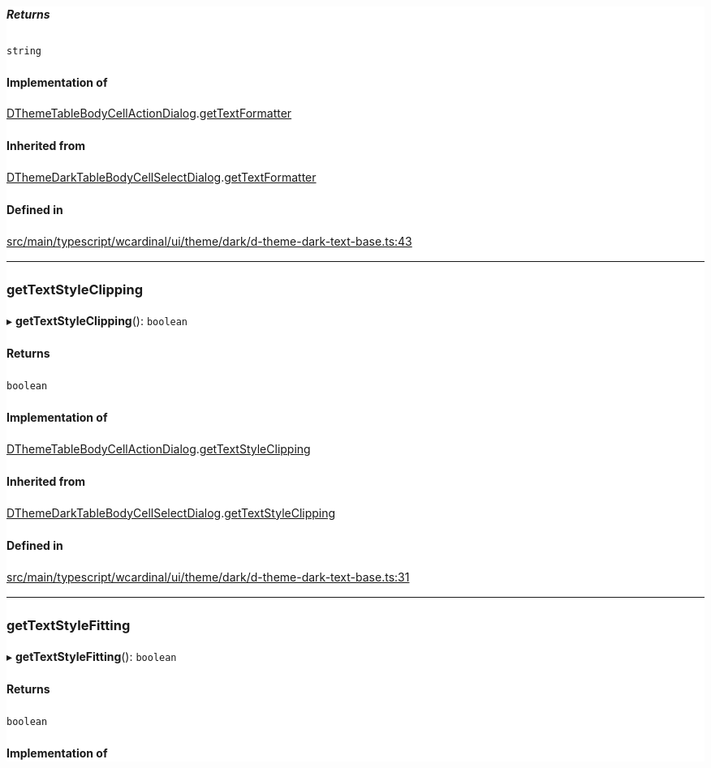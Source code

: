 ##### Returns

`string`

#### Implementation of

[DThemeTableBodyCellActionDialog](../interfaces/DThemeTableBodyCellActionDialog.md).[getTextFormatter](../interfaces/DThemeTableBodyCellActionDialog.md#gettextformatter)

#### Inherited from

[DThemeDarkTableBodyCellSelectDialog](DThemeDarkTableBodyCellSelectDialog.md).[getTextFormatter](DThemeDarkTableBodyCellSelectDialog.md#gettextformatter)

#### Defined in

[src/main/typescript/wcardinal/ui/theme/dark/d-theme-dark-text-base.ts:43](https://github.com/winter-cardinal/winter-cardinal-ui/blob/v0.414.0/src/main/typescript/wcardinal/ui/theme/dark/d-theme-dark-text-base.ts#L43)

___

### getTextStyleClipping

▸ **getTextStyleClipping**(): `boolean`

#### Returns

`boolean`

#### Implementation of

[DThemeTableBodyCellActionDialog](../interfaces/DThemeTableBodyCellActionDialog.md).[getTextStyleClipping](../interfaces/DThemeTableBodyCellActionDialog.md#gettextstyleclipping)

#### Inherited from

[DThemeDarkTableBodyCellSelectDialog](DThemeDarkTableBodyCellSelectDialog.md).[getTextStyleClipping](DThemeDarkTableBodyCellSelectDialog.md#gettextstyleclipping)

#### Defined in

[src/main/typescript/wcardinal/ui/theme/dark/d-theme-dark-text-base.ts:31](https://github.com/winter-cardinal/winter-cardinal-ui/blob/v0.414.0/src/main/typescript/wcardinal/ui/theme/dark/d-theme-dark-text-base.ts#L31)

___

### getTextStyleFitting

▸ **getTextStyleFitting**(): `boolean`

#### Returns

`boolean`

#### Implementation of
